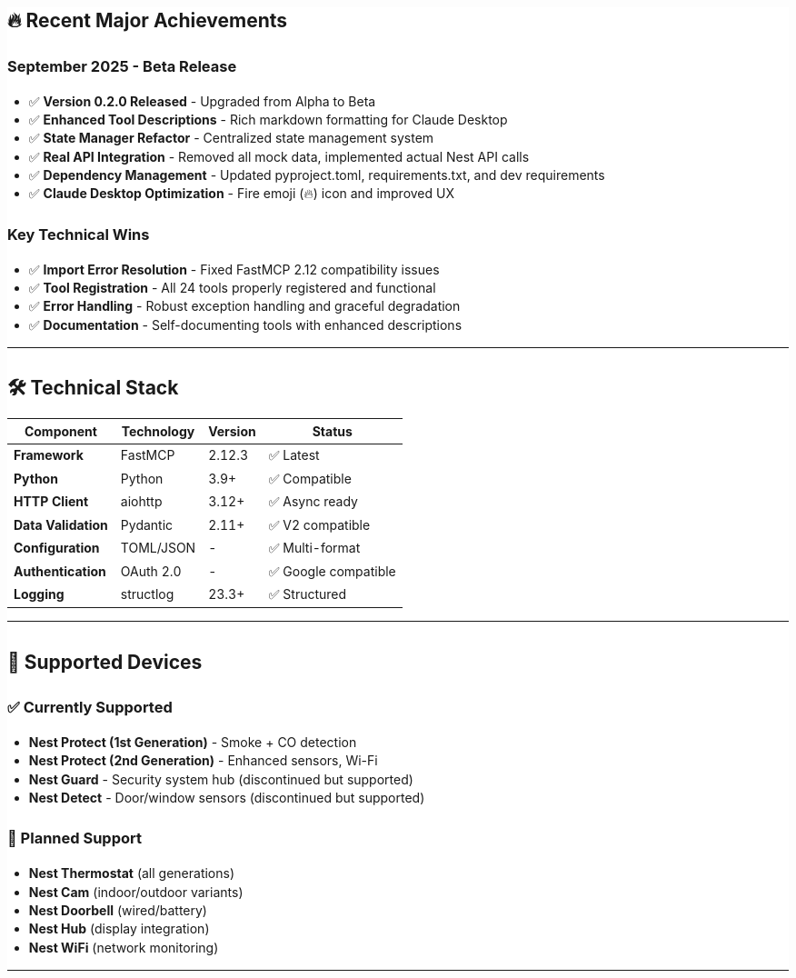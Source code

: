 ## 🔥 Recent Major Achievements

### **September 2025 - Beta Release**
- ✅ **Version 0.2.0 Released** - Upgraded from Alpha to Beta
- ✅ **Enhanced Tool Descriptions** - Rich markdown formatting for Claude Desktop
- ✅ **State Manager Refactor** - Centralized state management system
- ✅ **Real API Integration** - Removed all mock data, implemented actual Nest API calls
- ✅ **Dependency Management** - Updated pyproject.toml, requirements.txt, and dev requirements
- ✅ **Claude Desktop Optimization** - Fire emoji (🔥) icon and improved UX

### **Key Technical Wins**
- ✅ **Import Error Resolution** - Fixed FastMCP 2.12 compatibility issues
- ✅ **Tool Registration** - All 24 tools properly registered and functional
- ✅ **Error Handling** - Robust exception handling and graceful degradation
- ✅ **Documentation** - Self-documenting tools with enhanced descriptions

---

## 🛠️ Technical Stack

| Component | Technology | Version | Status |
|-----------|------------|---------|--------|
| **Framework** | FastMCP | 2.12.3 | ✅ Latest |
| **Python** | Python | 3.9+ | ✅ Compatible |
| **HTTP Client** | aiohttp | 3.12+ | ✅ Async ready |
| **Data Validation** | Pydantic | 2.11+ | ✅ V2 compatible |
| **Configuration** | TOML/JSON | - | ✅ Multi-format |
| **Authentication** | OAuth 2.0 | - | ✅ Google compatible |
| **Logging** | structlog | 23.3+ | ✅ Structured |

---

## 🏡 Supported Devices

### **✅ Currently Supported**
- **Nest Protect (1st Generation)** - Smoke + CO detection
- **Nest Protect (2nd Generation)** - Enhanced sensors, Wi-Fi
- **Nest Guard** - Security system hub (discontinued but supported)
- **Nest Detect** - Door/window sensors (discontinued but supported)

### **🔮 Planned Support**
- **Nest Thermostat** (all generations)
- **Nest Cam** (indoor/outdoor variants)
- **Nest Doorbell** (wired/battery)
- **Nest Hub** (display integration)
- **Nest WiFi** (network monitoring)

---